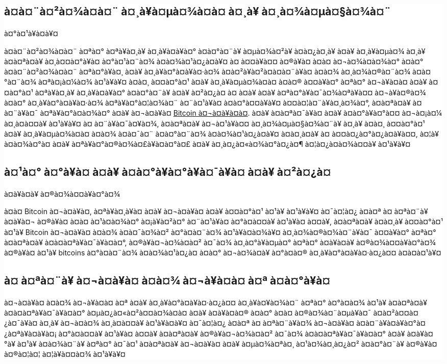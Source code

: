 ## à¤à¤¨à¤²à¤¾à¤à¤¨ à¤¸à¥à¤µà¤¾à¤à¤ à¤¸à¥ à¤¸à¤¾à¤µà¤§à¤¾à¤¨
à¤°à¤¹à¥à¤à¥¤

à¤à¤¨à¤²à¤¾à¤à¤¨ à¤ªà¤° à¤ªà¥à¤¸à¥ à¤¸à¥à¤à¥à¤° à¤à¤°à¤¨à¥
à¤µà¤¾à¤²à¥ à¤à¤¿à¤¸à¥ à¤­à¥ à¤¸à¥à¤µà¤¾ à¤¸à¥ à¤à¤ªà¤à¥
à¤¸à¤¤à¤°à¥à¤ à¤°à¤¹à¤¨à¤¾ à¤à¤¾à¤¹à¤¿à¤à¥¤ à¤ à¤¤à¥à¤¤ à¤®à¥à¤ à¤à¤
à¤¬à¤¾à¤à¤¾à¤° à¤à¤° à¤à¤¨à¤²à¤¾à¤à¤¨ à¤ªà¤°à¥à¤¸ à¤à¥
à¤¸à¥à¤°à¤à¥à¤·à¤¾ à¤à¤²à¥à¤²à¤à¤à¤¨à¥à¤ à¤à¤¾ à¤¸à¤¾à¤®à¤¨à¤¾
à¤à¤°à¤¨à¤¾ à¤ªà¤¡à¤¼à¤¾ à¤¹à¥à¥¤ à¤à¤¸ à¤¤à¤°à¤¹ à¤à¥ à¤¸à¥à¤µà¤¾à¤à¤
à¤à¤® à¤¤à¥à¤° à¤ªà¤° à¤¬à¥à¤à¤ à¤à¥ à¤¤à¤°à¤¹ à¤ªà¥à¤¸à¥
à¤¸à¥à¤à¥à¤° à¤à¤°à¤¨à¥ à¤à¥ à¤²à¤¿à¤ à¤ à¤­à¥ à¤­à¥
à¤ªà¤°à¥à¤¯à¤¾à¤ªà¥à¤¤ à¤¬à¥à¤®à¤¾ à¤à¤° à¤¸à¥à¤°à¤à¥à¤·à¤¾
à¤ªà¥à¤°à¤¦à¤¾à¤¨ à¤¨à¤¹à¥à¤ à¤à¤°à¤¤à¥à¥¤ à¤¤à¤¦à¤¨à¥à¤¸à¤¾à¤°,
à¤à¤ªà¤à¥ à¤ à¤¨à¥à¤¯ à¤ªà¥à¤°à¤à¤¾à¤° à¤à¥ à¤¬à¤à¥à¤ [Bitcoin
à¤¬à¤à¥à¤à¤](/hi/choose-your-wallet). à¤à¥ à¤à¤ªà¤¯à¥à¤ à¤à¥
à¤à¤°à¥à¤°à¤¤ à¤¬à¤¡à¤¼ à¤¸à¤à¤¤à¥ à¤¹à¥à¥¤ à¤ à¤¨à¥à¤¯à¤¥à¤¾,
à¤à¤ªà¤à¥ à¤¬à¤¹à¥à¤¤ à¤¸à¤¾à¤µà¤§à¤¾à¤¨à¥ à¤¸à¥ à¤à¤¸ à¤¤à¤°à¤¹ à¤à¥
à¤¸à¥à¤µà¤¾à¤à¤ à¤à¤¾ à¤à¤¯à¤¨ à¤à¤°à¤¨à¤¾ à¤à¤¾à¤¹à¤¿à¤à¥¤
à¤à¤¸à¤à¥ à¤ à¤¤à¤¿à¤°à¤¿à¤à¥à¤¤, à¤¦à¥ à¤à¤¾à¤°à¤ à¤à¥
à¤ªà¥à¤°à¤®à¤¾à¤£à¥à¤à¤°à¤£ à¤à¥ à¤¸à¤¿à¤«à¤¾à¤°à¤¿à¤¶ à¤¦à¤¿à¤à¤¾à¤¤à¥
à¤¹à¥à¥¤

## à¤¹à¤° à¤°à¥à¤ à¤à¥ à¤à¤°à¥à¤°à¥à¤¯à¥à¤ à¤à¥ à¤²à¤¿à¤
à¤à¥à¤à¥ à¤®à¤¾à¤¤à¥à¤°à¤¾

à¤à¤ Bitcoin à¤¬à¤à¥à¤, à¤ªà¥à¤¸à¥à¤ à¤à¥ à¤¬à¤à¥à¤ à¤à¥
à¤¤à¤°à¤¹ à¤¹à¥ à¤¹à¥à¥¤ à¤¯à¤¦à¤¿ à¤à¤ª à¤ à¤ªà¤¨à¥ à¤à¥à¤¬ à¤®à¥à¤
à¤à¤ à¤¹à¤à¤¾à¤° à¤¡à¥à¤²à¤° à¤¨à¤¹à¥à¤ à¤°à¤à¤¤à¥ à¤¹à¥à¤ à¤¤à¥,
à¤à¤ªà¤à¥ à¤à¤¸à¥ à¤¤à¤°à¤¹ à¤¹à¥ Bitcoin à¤¬à¤à¥à¤ à¤à¤¾
à¤à¤¯à¤¾à¤² à¤°à¤à¤¨à¤¾ à¤¹à¥à¤à¤¾à¥¤ à¤¸à¤¾à¤®à¤¾à¤¨à¥à¤¯ à¤¤à¥à¤°
à¤ªà¤° à¤à¤ªà¤à¥ à¤à¤à¤ªà¥à¤¯à¥à¤à¤°, à¤®à¥à¤¬à¤¾à¤à¤² à¤¯à¤¾
à¤¸à¤°à¥à¤µà¤° à¤ªà¤° à¤à¥à¤à¥ à¤®à¤¾à¤¤à¥à¤°à¤¾ à¤®à¥à¤ à¤¹à¥
bitcoins à¤°à¤à¤¨à¤¾ à¤à¤¾à¤¹à¤¿à¤ à¤à¤° à¤¬à¤¾à¤à¥ à¤°à¤à¤®
à¤¸à¥à¤°à¤à¥à¤·à¤¿à¤¤ à¤à¤à¤¹à¥¤

## à¤ à¤ªà¤¨à¥ à¤¬à¤à¥à¤ à¤à¤¾ à¤¬à¥à¤à¤ à¤ª à¤à¤°à¥à¤

à¤¬à¤à¥à¤ à¤à¤¾ à¤¬à¥à¤à¤ à¤ª à¤à¥ à¤¸à¥à¤°à¤à¥à¤·à¤¿à¤¤
à¤¸à¥à¤¥à¤¾à¤¨ à¤ªà¤° à¤°à¤à¤¾ à¤¹à¥ à¤à¤ªà¤à¥ à¤à¤à¤ªà¥à¤¯à¥à¤à¤°
à¤µà¤¿à¤«à¤²à¤¤à¤¾à¤à¤ à¤à¥ à¤à¥à¤à¤® à¤à¤° à¤à¤ à¤®à¤¾à¤¨à¤µà¥à¤¯
à¤à¤²à¤¤à¤¿à¤¯à¥à¤ à¤¸à¥ à¤¬à¤à¤¾ à¤¸à¤à¤¤à¥ à¤¹à¥à¤à¥¤ à¤¯à¤¦à¤¿
à¤à¤ª à¤ à¤ªà¤¨à¥à¤¾ à¤¬à¤à¥à¤ à¤à¤¨à¥à¤à¥à¤°à¤¿à¤ªà¥à¤à¥à¤¡
à¤°à¤à¤¤à¥ à¤¹à¥à¤ à¤¤à¥ à¤à¤ªà¤à¥ à¤®à¥à¤¬à¤¾à¤à¤² à¤¯à¤¾
à¤à¤à¤ªà¥à¤¯à¥à¤à¤° à¤à¥ à¤à¥à¤°à¥ à¤¹à¥ à¤à¤¾à¤¨à¥ à¤ªà¤° à¤¯à¤¹
à¤à¤ªà¤à¥ à¤¬à¤à¥à¤ à¤à¥ à¤µà¤¾à¤ªà¤¸ à¤¹à¤¾à¤¸à¤¿à¤² à¤à¤°à¤¨à¥
à¤®à¥à¤ à¤®à¤¦à¤¦ à¤¦à¥à¤¤à¤¾ à¤¹à¥à¥¤
